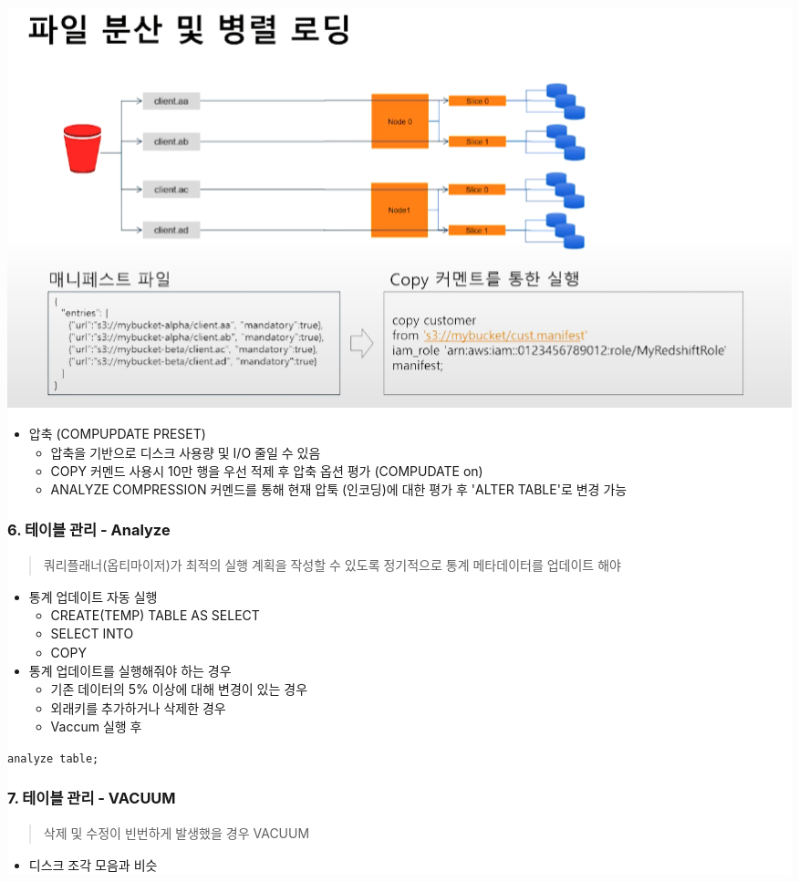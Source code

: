 ![image-20230510050912674](image-20230510050912674.png)

* 압축 (COMPUPDATE PRESET)
  * 압축을 기반으로 디스크 사용량 및 I/O 줄일 수 있음
  * COPY 커멘드 사용시 10만 행을 우선 적제 후 압축 옵션 평가 (COMPUDATE on)
  * ANALYZE COMPRESSION 커멘드를 통해 현재 압툭 (인코딩)에 대한 평가 후 'ALTER TABLE'로 변경 가능



### 6. 테이블 관리 - Analyze

> 쿼리플래너(옵티마이저)가 최적의 실행 계획을 작성할 수 있도록 정기적으로 통계 메타데이터를 업데이트 해야

* 통계 업데이트 자동 실행
  * CREATE(TEMP) TABLE AS SELECT
  * SELECT INTO
  * COPY 
* 통계 업데이트를 실행해줘야 하는 경우
  * 기존 데이터의 5% 이상에 대해 변경이 있는 경우
  * 외래키를 추가하거나 삭제한 경우
  * Vaccum 실행 후

```redshift
analyze table;
```



### 7. 테이블 관리 - VACUUM

> 삭제 및 수정이 빈번하게 발생했을 경우 VACUUM

* 디스크 조각 모음과 비슷
